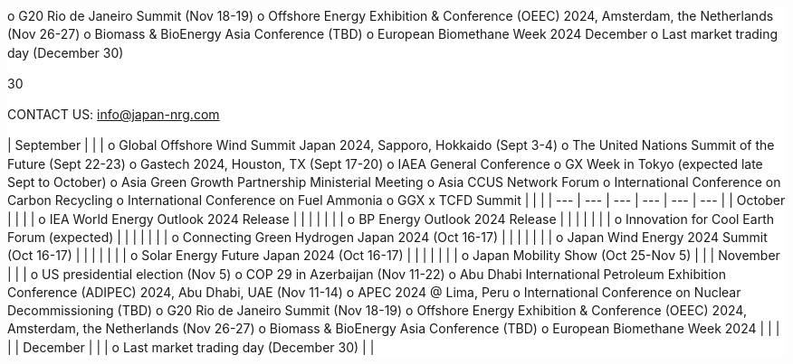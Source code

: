 o  G20 Rio de Janeiro Summit (Nov 18-19)
o  Offshore Energy Exhibition & Conference (OEEC) 2024, Amsterdam, the
Netherlands (Nov 26-27)
o  Biomass & BioEnergy Asia Conference (TBD)
o  European Biomethane Week 2024
December  o  Last market trading day (December 30)






















30



CONTACT  US: info@japan-nrg.com

| September |  |  | o Global Offshore Wind Summit Japan 2024, Sapporo, Hokkaido (Sept 3-4)
o The United Nations Summit of the Future (Sept 22-23)
o Gastech 2024, Houston, TX (Sept 17-20)
o IAEA General Conference
o GX Week in Tokyo (expected late Sept to October)
o Asia Green Growth Partnership Ministerial Meeting
o Asia CCUS Network Forum
o International Conference on Carbon Recycling
o International Conference on Fuel Ammonia
o GGX x TCFD Summit |  |  |
| --- | --- | --- | --- | --- | --- |
| October |  |  |  | o IEA World Energy Outlook 2024 Release |  |
|  |  |  |  | o BP Energy Outlook 2024 Release |  |
|  |  |  |  | o Innovation for Cool Earth Forum (expected) |  |
|  |  |  |  | o Connecting Green Hydrogen Japan 2024 (Oct 16-17) |  |
|  |  |  |  | o Japan Wind Energy 2024 Summit (Oct 16-17) |  |
|  |  |  |  | o Solar Energy Future Japan 2024 (Oct 16-17) |  |
|  |  |  |  | o Japan Mobility Show (Oct 25-Nov 5) |  |
| November |  |  | o US presidential election (Nov 5)
o COP 29 in Azerbaijan (Nov 11-22)
o Abu Dhabi International Petroleum Exhibition Conference (ADIPEC) 2024, Abu
Dhabi, UAE (Nov 11-14)
o APEC 2024 @ Lima, Peru
o International Conference on Nuclear Decommissioning (TBD)
o G20 Rio de Janeiro Summit (Nov 18-19)
o Offshore Energy Exhibition & Conference (OEEC) 2024, Amsterdam, the
Netherlands (Nov 26-27)
o Biomass & BioEnergy Asia Conference (TBD)
o European Biomethane Week 2024 |  |  |
|  | December |  |  | o Last market trading day (December 30) |  |
